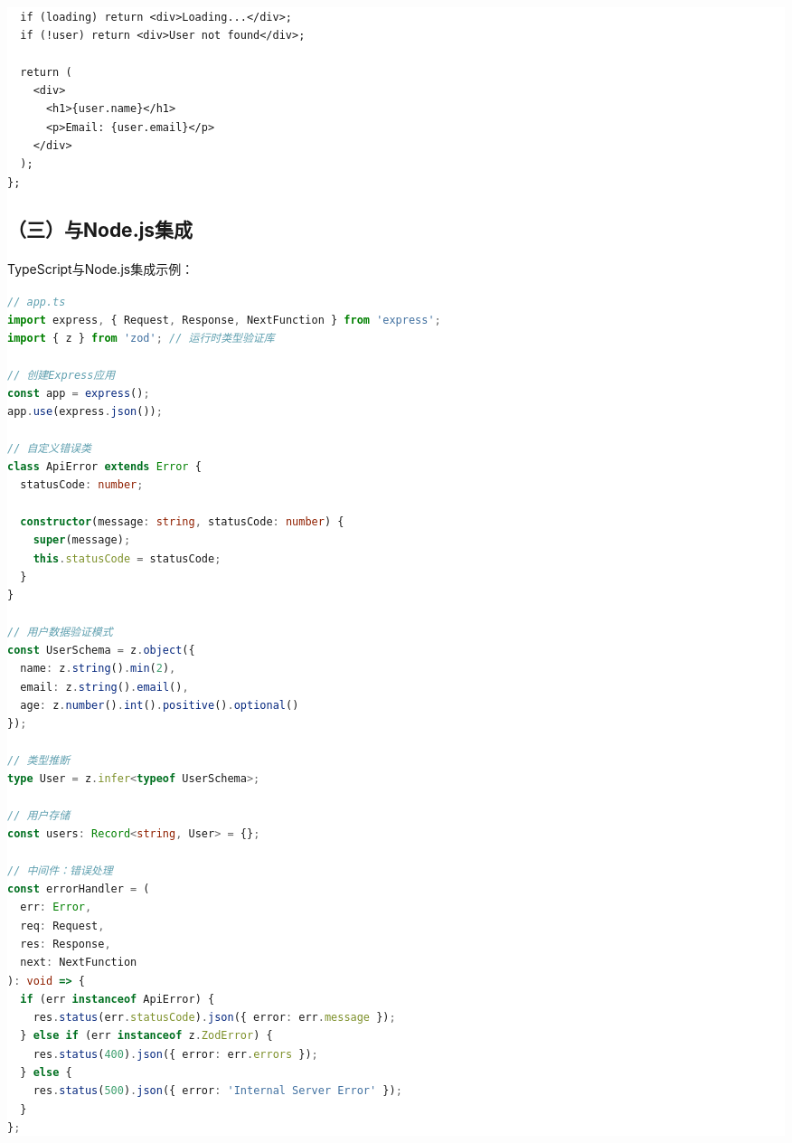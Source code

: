 ```tsx
  if (loading) return <div>Loading...</div>;
  if (!user) return <div>User not found</div>;
  
  return (
    <div>
      <h1>{user.name}</h1>
      <p>Email: {user.email}</p>
    </div>
  );
};
```

## （三）与Node.js集成

TypeScript与Node.js集成示例：

```typescript
// app.ts
import express, { Request, Response, NextFunction } from 'express';
import { z } from 'zod'; // 运行时类型验证库

// 创建Express应用
const app = express();
app.use(express.json());

// 自定义错误类
class ApiError extends Error {
  statusCode: number;
  
  constructor(message: string, statusCode: number) {
    super(message);
    this.statusCode = statusCode;
  }
}

// 用户数据验证模式
const UserSchema = z.object({
  name: z.string().min(2),
  email: z.string().email(),
  age: z.number().int().positive().optional()
});

// 类型推断
type User = z.infer<typeof UserSchema>;

// 用户存储
const users: Record<string, User> = {};

// 中间件：错误处理
const errorHandler = (
  err: Error,
  req: Request,
  res: Response,
  next: NextFunction
): void => {
  if (err instanceof ApiError) {
    res.status(err.statusCode).json({ error: err.message });
  } else if (err instanceof z.ZodError) {
    res.status(400).json({ error: err.errors });
  } else {
    res.status(500).json({ error: 'Internal Server Error' });
  }
};
```